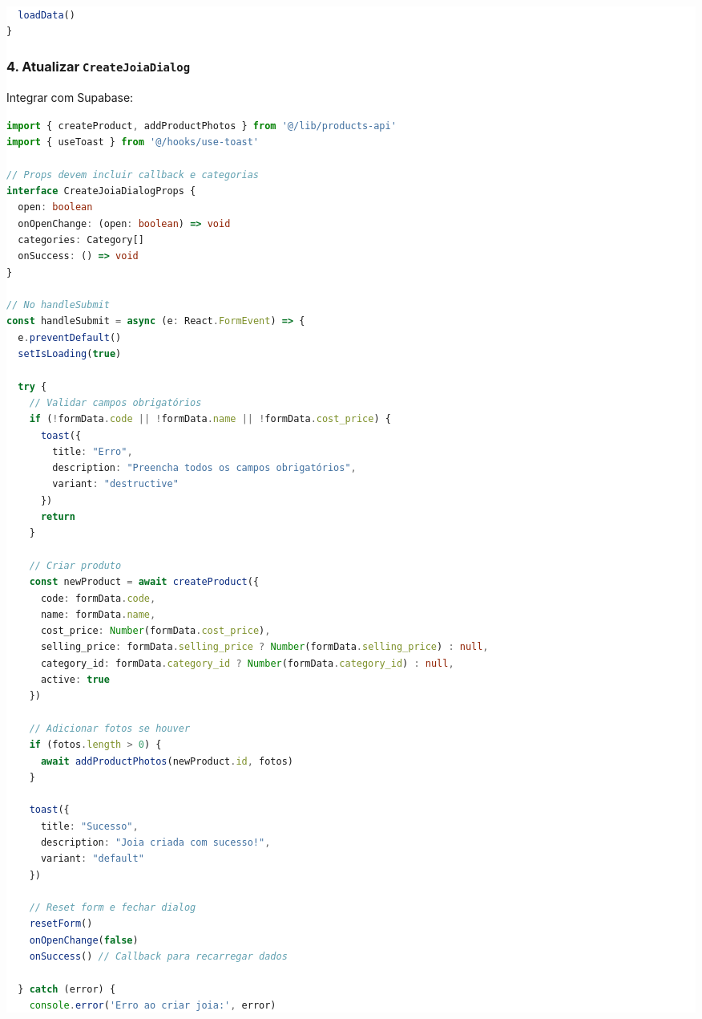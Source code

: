 ```typescript
  loadData()
}
```

### 4. Atualizar `CreateJoiaDialog`
Integrar com Supabase:

```typescript
import { createProduct, addProductPhotos } from '@/lib/products-api'
import { useToast } from '@/hooks/use-toast'

// Props devem incluir callback e categorias
interface CreateJoiaDialogProps {
  open: boolean
  onOpenChange: (open: boolean) => void
  categories: Category[]
  onSuccess: () => void
}

// No handleSubmit
const handleSubmit = async (e: React.FormEvent) => {
  e.preventDefault()
  setIsLoading(true)

  try {
    // Validar campos obrigatórios
    if (!formData.code || !formData.name || !formData.cost_price) {
      toast({
        title: "Erro",
        description: "Preencha todos os campos obrigatórios",
        variant: "destructive"
      })
      return
    }

    // Criar produto
    const newProduct = await createProduct({
      code: formData.code,
      name: formData.name,
      cost_price: Number(formData.cost_price),
      selling_price: formData.selling_price ? Number(formData.selling_price) : null,
      category_id: formData.category_id ? Number(formData.category_id) : null,
      active: true
    })

    // Adicionar fotos se houver
    if (fotos.length > 0) {
      await addProductPhotos(newProduct.id, fotos)
    }

    toast({
      title: "Sucesso",
      description: "Joia criada com sucesso!",
      variant: "default"
    })

    // Reset form e fechar dialog
    resetForm()
    onOpenChange(false)
    onSuccess() // Callback para recarregar dados

  } catch (error) {
    console.error('Erro ao criar joia:', error)
```
